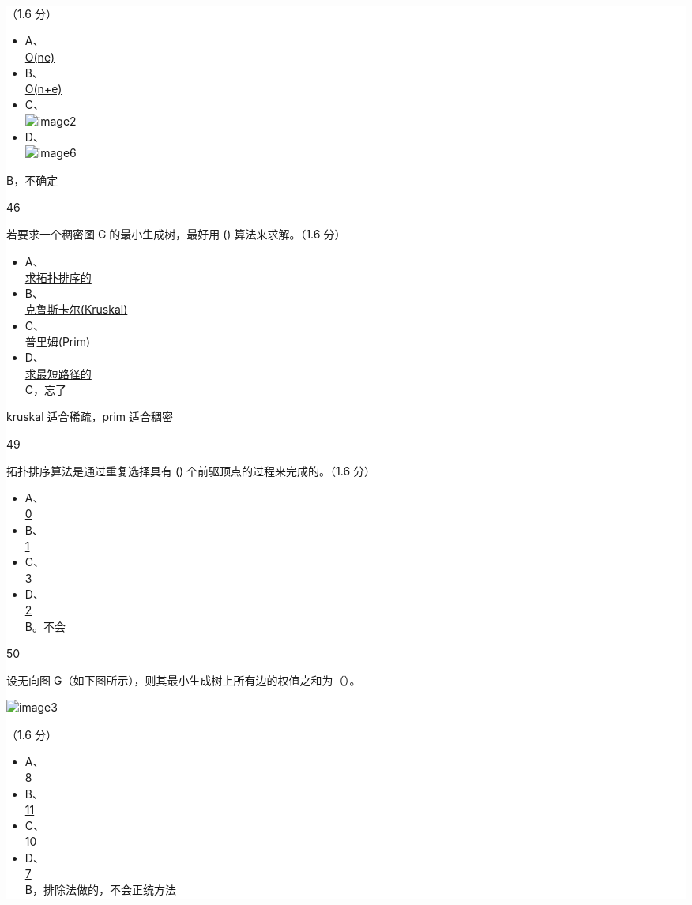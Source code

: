 （1.6 分）
- A、  
  [O(ne)](javascript:void(0);)
- B、  
  [O(n+e)](javascript:void(0);)
- C、  
![image2](/img/user/resources/attachments/image2-25.png)
- D、  
![image6](/img/user/resources/attachments/image6-9.png)

B，不确定

46

若要求一个稠密图 G 的最小生成树，最好用 () 算法来求解。（1.6 分）
- A、  
  [求拓扑排序的](javascript:void(0);)
- B、  
  [克鲁斯卡尔(Kruskal)](javascript:void(0);)
- C、  
  [普里姆(Prim)](javascript:void(0);)
- D、  
  [求最短路径的](javascript:void(0);)  
C，忘了

kruskal 适合稀疏，prim 适合稠密

49

拓扑排序算法是通过重复选择具有 () 个前驱顶点的过程来完成的。（1.6 分）
- A、  
  [0](javascript:void(0);)
- B、  
  [1](javascript:void(0);)
- C、  
  [3](javascript:void(0);)
- D、  
  [2](javascript:void(0);)  
B。不会

50

设无向图 G（如下图所示），则其最小生成树上所有边的权值之和为（）。

![image3](/img/user/resources/attachments/image3-15.png)

（1.6 分）
- A、  
  [8](javascript:void(0);)
- B、  
  [11](javascript:void(0);)
- C、  
  [10](javascript:void(0);)
- D、  
  [7](javascript:void(0);)  
B，排除法做的，不会正统方法
